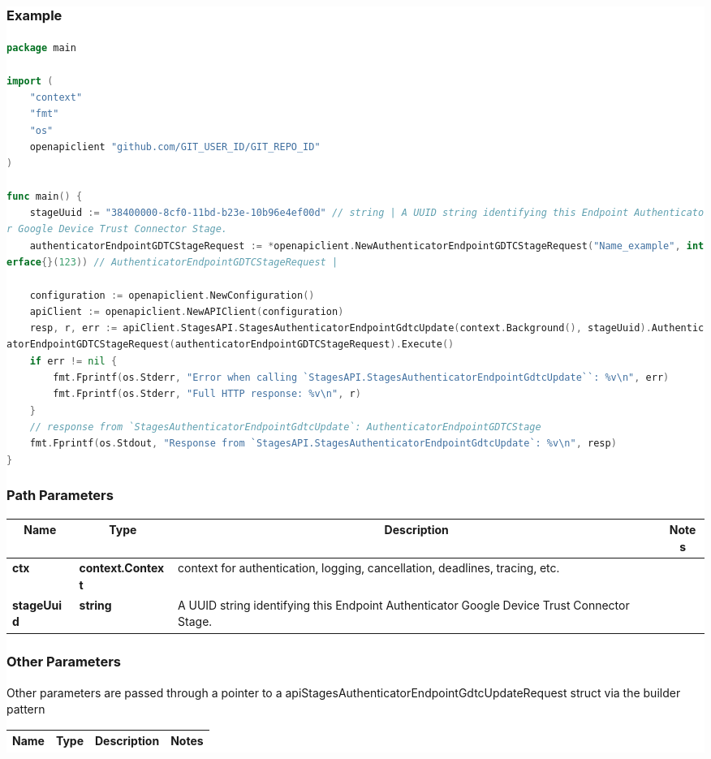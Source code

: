 

### Example

```go
package main

import (
	"context"
	"fmt"
	"os"
	openapiclient "github.com/GIT_USER_ID/GIT_REPO_ID"
)

func main() {
	stageUuid := "38400000-8cf0-11bd-b23e-10b96e4ef00d" // string | A UUID string identifying this Endpoint Authenticator Google Device Trust Connector Stage.
	authenticatorEndpointGDTCStageRequest := *openapiclient.NewAuthenticatorEndpointGDTCStageRequest("Name_example", interface{}(123)) // AuthenticatorEndpointGDTCStageRequest | 

	configuration := openapiclient.NewConfiguration()
	apiClient := openapiclient.NewAPIClient(configuration)
	resp, r, err := apiClient.StagesAPI.StagesAuthenticatorEndpointGdtcUpdate(context.Background(), stageUuid).AuthenticatorEndpointGDTCStageRequest(authenticatorEndpointGDTCStageRequest).Execute()
	if err != nil {
		fmt.Fprintf(os.Stderr, "Error when calling `StagesAPI.StagesAuthenticatorEndpointGdtcUpdate``: %v\n", err)
		fmt.Fprintf(os.Stderr, "Full HTTP response: %v\n", r)
	}
	// response from `StagesAuthenticatorEndpointGdtcUpdate`: AuthenticatorEndpointGDTCStage
	fmt.Fprintf(os.Stdout, "Response from `StagesAPI.StagesAuthenticatorEndpointGdtcUpdate`: %v\n", resp)
}
```

### Path Parameters


Name | Type | Description  | Notes
------------- | ------------- | ------------- | -------------
**ctx** | **context.Context** | context for authentication, logging, cancellation, deadlines, tracing, etc.
**stageUuid** | **string** | A UUID string identifying this Endpoint Authenticator Google Device Trust Connector Stage. | 

### Other Parameters

Other parameters are passed through a pointer to a apiStagesAuthenticatorEndpointGdtcUpdateRequest struct via the builder pattern


Name | Type | Description  | Notes
------------- | ------------- | ------------- | -------------
